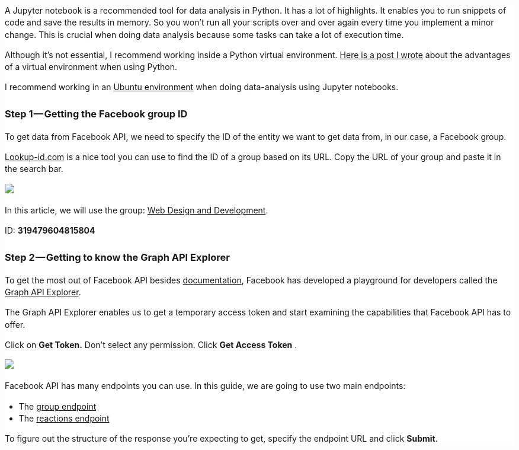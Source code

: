 A Jupyter notebook is a recommended tool for data analysis in Python. It has a lot of highlights. It enables you to run snippets of code and save the results in memory. So you won’t run all your scripts over and over again every time you implement a minor change. This is crucial when doing data analysis because some tasks can take a lot of execution time.

Although it’s not essential, I recommend working inside a Python virtual environment. [Here is a post I wrote](https://codingstartups.com/3-best-practices-better-setting-django-project/) about the advantages of a virtual environment when using Python.

I recommend working in an [Ubuntu environment](https://codingstartups.com/moved-windows-linux-lessons-learned/) when doing data-analysis using Jupyter notebooks.

### Step 1 — Getting the Facebook group ID

To get data from Facebook API, we need to specify the ID of the entity we want to get data from, in our case, a Facebook group.

[Lookup-id.com](https://lookup-id.com/#) is a nice tool you can use to find the ID of a group based on its URL. Copy the URL of your group and paste it in the search bar.



![](https://cdn-images-1.medium.com/max/1600/0*9XX0AbtkIO9ZUCvR.png)



In this article, we will use the group: [Web Design and Development](https://www.facebook.com/groups/websworld/).

ID: **319479604815804**

### Step 2 — Getting to know the Graph API Explorer

To get the most out of Facebook API besides [documentation](https://developers.facebook.com/docs/), Facebook has developed a playground for developers called the [Graph API Explorer](https://developers.facebook.com/tools/explorer/).

The Graph API Explorer enables us to get a temporary access token and start examining the capabilities that Facebook API has to offer.

Click on **Get Token.** Don’t select any permission. Click **Get Access Token** .







![](https://cdn-images-1.medium.com/max/2000/0*s5cVGfvTYTidrryB.png)







Facebook API has many endpoints you can use. In this guide, we are going to use two main endpoints:

*   The [group endpoint](https://developers.facebook.com/docs/graph-api/reference/v2.10/group/)
*   The [reactions endpoint](https://developers.facebook.com/docs/graph-api/reference/v2.10/object/reactions)

To figure out the structure of the response you’re expecting to get, specify the endpoint URL and click **Submit**.

